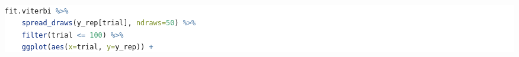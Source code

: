``` r
fit.viterbi %>%
    spread_draws(y_rep[trial], ndraws=50) %>%
    filter(trial <= 100) %>%
    ggplot(aes(x=trial, y=y_rep)) +
